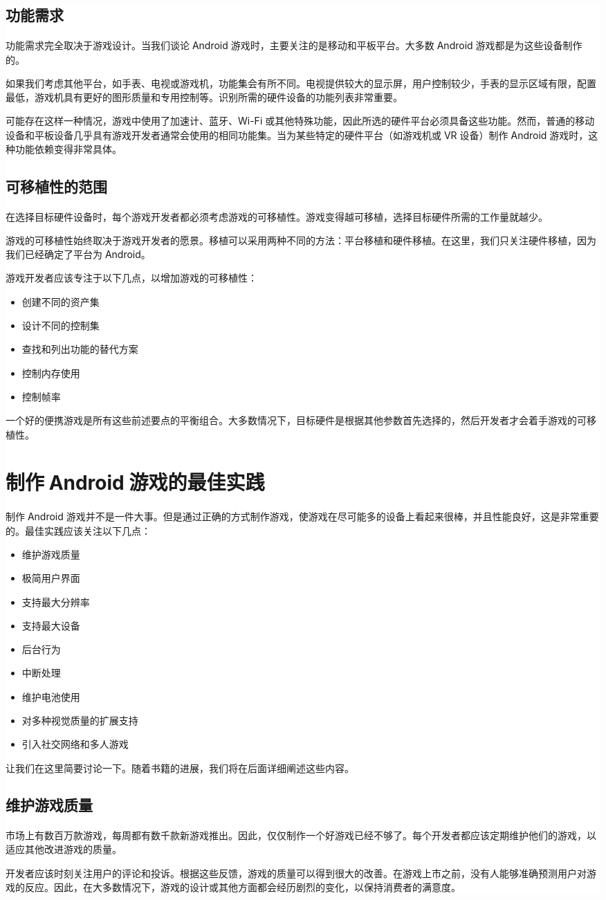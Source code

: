 ## 功能需求

功能需求完全取决于游戏设计。当我们谈论 Android 游戏时，主要关注的是移动和平板平台。大多数 Android 游戏都是为这些设备制作的。

如果我们考虑其他平台，如手表、电视或游戏机，功能集会有所不同。电视提供较大的显示屏，用户控制较少，手表的显示区域有限，配置最低，游戏机具有更好的图形质量和专用控制等。识别所需的硬件设备的功能列表非常重要。

可能存在这样一种情况，游戏中使用了加速计、蓝牙、Wi-Fi 或其他特殊功能，因此所选的硬件平台必须具备这些功能。然而，普通的移动设备和平板设备几乎具有游戏开发者通常会使用的相同功能集。当为某些特定的硬件平台（如游戏机或 VR 设备）制作 Android 游戏时，这种功能依赖变得非常具体。

## 可移植性的范围

在选择目标硬件设备时，每个游戏开发者都必须考虑游戏的可移植性。游戏变得越可移植，选择目标硬件所需的工作量就越少。

游戏的可移植性始终取决于游戏开发者的愿景。移植可以采用两种不同的方法：平台移植和硬件移植。在这里，我们只关注硬件移植，因为我们已经确定了平台为 Android。

游戏开发者应该专注于以下几点，以增加游戏的可移植性：

+   创建不同的资产集

+   设计不同的控制集

+   查找和列出功能的替代方案

+   控制内存使用

+   控制帧率

一个好的便携游戏是所有这些前述要点的平衡组合。大多数情况下，目标硬件是根据其他参数首先选择的，然后开发者才会着手游戏的可移植性。

# 制作 Android 游戏的最佳实践

制作 Android 游戏并不是一件大事。但是通过正确的方式制作游戏，使游戏在尽可能多的设备上看起来很棒，并且性能良好，这是非常重要的。最佳实践应该关注以下几点：

+   维护游戏质量

+   极简用户界面

+   支持最大分辨率

+   支持最大设备

+   后台行为

+   中断处理

+   维护电池使用

+   对多种视觉质量的扩展支持

+   引入社交网络和多人游戏

让我们在这里简要讨论一下。随着书籍的进展，我们将在后面详细阐述这些内容。

## 维护游戏质量

市场上有数百万款游戏，每周都有数千款新游戏推出。因此，仅仅制作一个好游戏已经不够了。每个开发者都应该定期维护他们的游戏，以适应其他改进游戏的质量。

开发者应该时刻关注用户的评论和投诉。根据这些反馈，游戏的质量可以得到很大的改善。在游戏上市之前，没有人能够准确预测用户对游戏的反应。因此，在大多数情况下，游戏的设计或其他方面都会经历剧烈的变化，以保持消费者的满意度。
